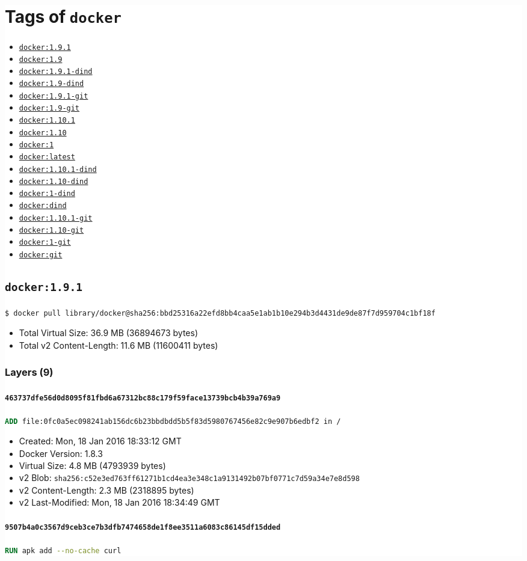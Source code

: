 

# Tags of `docker`

-	[`docker:1.9.1`](#docker191)
-	[`docker:1.9`](#docker19)
-	[`docker:1.9.1-dind`](#docker191-dind)
-	[`docker:1.9-dind`](#docker19-dind)
-	[`docker:1.9.1-git`](#docker191-git)
-	[`docker:1.9-git`](#docker19-git)
-	[`docker:1.10.1`](#docker1101)
-	[`docker:1.10`](#docker110)
-	[`docker:1`](#docker1)
-	[`docker:latest`](#dockerlatest)
-	[`docker:1.10.1-dind`](#docker1101-dind)
-	[`docker:1.10-dind`](#docker110-dind)
-	[`docker:1-dind`](#docker1-dind)
-	[`docker:dind`](#dockerdind)
-	[`docker:1.10.1-git`](#docker1101-git)
-	[`docker:1.10-git`](#docker110-git)
-	[`docker:1-git`](#docker1-git)
-	[`docker:git`](#dockergit)

## `docker:1.9.1`

```console
$ docker pull library/docker@sha256:bbd25316a22efd8bb4caa5e1ab1b10e294b3d4431de9de87f7d959704c1bf18f
```

-	Total Virtual Size: 36.9 MB (36894673 bytes)
-	Total v2 Content-Length: 11.6 MB (11600411 bytes)

### Layers (9)

#### `463737dfe56d0d8095f81fbd6a67312bc88c179f59face13739bcb4b39a769a9`

```dockerfile
ADD file:0fc0a5ec098241ab156dc6b23bbdbdd5b5f83d5980767456e82c9e907b6edbf2 in /
```

-	Created: Mon, 18 Jan 2016 18:33:12 GMT
-	Docker Version: 1.8.3
-	Virtual Size: 4.8 MB (4793939 bytes)
-	v2 Blob: `sha256:c52e3ed763ff61271b1cd4ea3e348c1a9131492b07bf0771c7d59a34e7e8d598`
-	v2 Content-Length: 2.3 MB (2318895 bytes)
-	v2 Last-Modified: Mon, 18 Jan 2016 18:34:49 GMT

#### `9507b4a0c3567d9ceb3ce7b3dfb7474658de1f8ee3511a6083c86145df15dded`

```dockerfile
RUN apk add --no-cache curl
```
